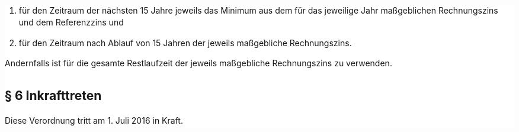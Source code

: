 1.  für den Zeitraum der nächsten 15 Jahre jeweils das Minimum aus dem für
    das jeweilige Jahr maßgeblichen Rechnungszins und dem Referenzzins und


2.  für den Zeitraum nach Ablauf von 15 Jahren der jeweils maßgebliche
    Rechnungszins.



Andernfalls ist für die gesamte Restlaufzeit der jeweils maßgebliche
Rechnungszins zu verwenden.


## § 6 Inkrafttreten

Diese Verordnung tritt am 1. Juli 2016 in Kraft.

